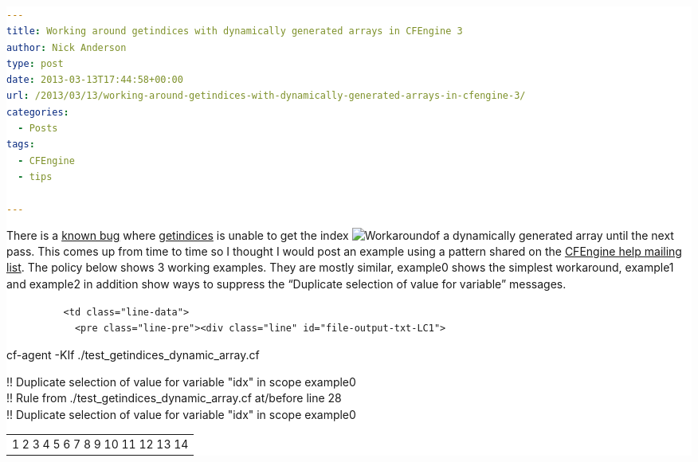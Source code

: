 ```yaml
---
title: Working around getindices with dynamically generated arrays in CFEngine 3
author: Nick Anderson
type: post
date: 2013-03-13T17:44:58+00:00
url: /2013/03/13/working-around-getindices-with-dynamically-generated-arrays-in-cfengine-3/
categories:
  - Posts
tags:
  - CFEngine
  - tips

---
```

There is a <a href="https://cfengine.com/dev/issues/2088" target="_blank">known bug</a> where <a href="https://cfengine.com/manuals/cf3-Reference#Function-getindices" target="_blank">getindices</a> is unable to get the index <img class="alignright size-medium wp-image-1150" alt="Workaround" src="http://www.cmdln.org/images/wp-content/uploads/2013/03/work-around-300x223.jpg" width="300" height="223" srcset="http://www.cmdln.org/images/wp-content/uploads/2013/03/work-around-300x223.jpg 300w, http://www.cmdln.org/images/wp-content/uploads/2013/03/work-around.jpg 550w" sizes="(max-width: 300px) 100vw, 300px" />of a dynamically generated array until the next pass. This comes up from time to time so I thought I would post an example using a pattern shared on the <a href="http://groups.google.com/group/help-cfengine?hl=en" target="_blank">CFEngine help mailing list</a>. The policy below shows 3 working examples. They are mostly similar, example0 shows the simplest workaround, example1 and example2 in addition show ways to suppress the &#8220;Duplicate selection of value for variable&#8221; messages.

<div class="gistem">
  <div id="gist5154392" class="gist">
    <div class="gist-file">
      <div class="gist-data gist-syntax">
        <div class="file-data">
          <table cellpadding="0" cellspacing="0" class="lines highlight">
            <tr>
              <td class="line-numbers">
                <span class="line-number" id="file-output-txt-L1" rel="file-output-txt-L1">1</span> <span class="line-number" id="file-output-txt-L2" rel="file-output-txt-L2">2</span> <span class="line-number" id="file-output-txt-L3" rel="file-output-txt-L3">3</span> <span class="line-number" id="file-output-txt-L4" rel="file-output-txt-L4">4</span> <span class="line-number" id="file-output-txt-L5" rel="file-output-txt-L5">5</span> <span class="line-number" id="file-output-txt-L6" rel="file-output-txt-L6">6</span> <span class="line-number" id="file-output-txt-L7" rel="file-output-txt-L7">7</span> <span class="line-number" id="file-output-txt-L8" rel="file-output-txt-L8">8</span> <span class="line-number" id="file-output-txt-L9" rel="file-output-txt-L9">9</span> <span class="line-number" id="file-output-txt-L10" rel="file-output-txt-L10">10</span> <span class="line-number" id="file-output-txt-L11" rel="file-output-txt-L11">11</span> <span class="line-number" id="file-output-txt-L12" rel="file-output-txt-L12">12</span> <span class="line-number" id="file-output-txt-L13" rel="file-output-txt-L13">13</span> <span class="line-number" id="file-output-txt-L14" rel="file-output-txt-L14">14</span>
              </td>
              
              <td class="line-data">
                <pre class="line-pre"><div class="line" id="file-output-txt-LC1">
  cf-agent -KIf ./test_getindices_dynamic_array.cf
</div>

<div class="line" id="file-output-txt-LC2">
  !! Duplicate selection of value for variable "idx" in scope example0
</div>

<div class="line" id="file-output-txt-LC3">
  !! Rule from ./test_getindices_dynamic_array.cf at/before line 28
</div>

<div class="line" id="file-output-txt-LC4">
  !! Duplicate selection of value for variable "idx" in scope example0
</div>
